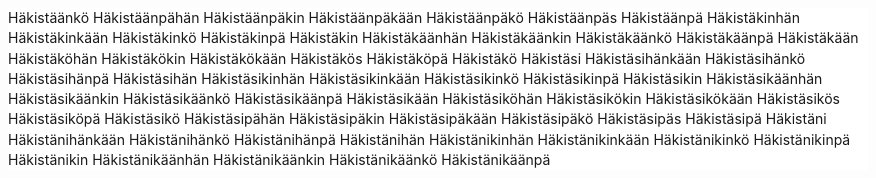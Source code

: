Häkistäänkö
Häkistäänpähän
Häkistäänpäkin
Häkistäänpäkään
Häkistäänpäkö
Häkistäänpäs
Häkistäänpä
Häkistäkinhän
Häkistäkinkään
Häkistäkinkö
Häkistäkinpä
Häkistäkin
Häkistäkäänhän
Häkistäkäänkin
Häkistäkäänkö
Häkistäkäänpä
Häkistäkään
Häkistäköhän
Häkistäkökin
Häkistäkökään
Häkistäkös
Häkistäköpä
Häkistäkö
Häkistäsi
Häkistäsihänkään
Häkistäsihänkö
Häkistäsihänpä
Häkistäsihän
Häkistäsikinhän
Häkistäsikinkään
Häkistäsikinkö
Häkistäsikinpä
Häkistäsikin
Häkistäsikäänhän
Häkistäsikäänkin
Häkistäsikäänkö
Häkistäsikäänpä
Häkistäsikään
Häkistäsiköhän
Häkistäsikökin
Häkistäsikökään
Häkistäsikös
Häkistäsiköpä
Häkistäsikö
Häkistäsipähän
Häkistäsipäkin
Häkistäsipäkään
Häkistäsipäkö
Häkistäsipäs
Häkistäsipä
Häkistäni
Häkistänihänkään
Häkistänihänkö
Häkistänihänpä
Häkistänihän
Häkistänikinhän
Häkistänikinkään
Häkistänikinkö
Häkistänikinpä
Häkistänikin
Häkistänikäänhän
Häkistänikäänkin
Häkistänikäänkö
Häkistänikäänpä